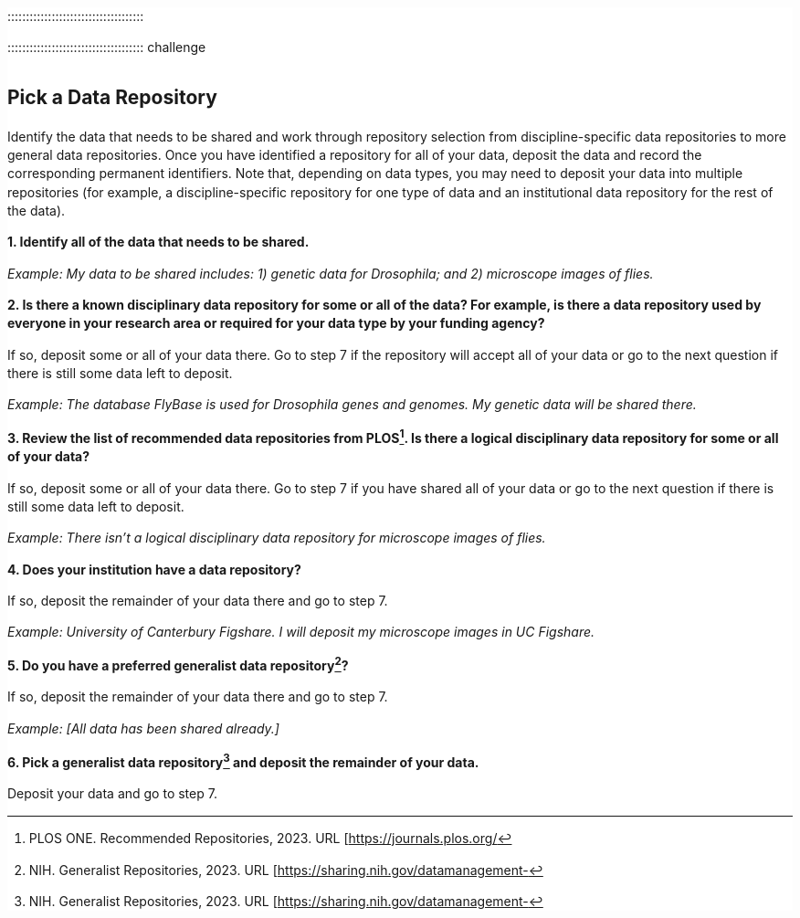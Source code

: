 :::::::::::::::::::::::::::::::::::::

::::::::::::::::::::::::::::::::::::: challenge

## Pick a Data Repository

Identify the data that needs to be shared and work through repository
selection from discipline-specific data repositories to more general data
repositories. Once you have identified a repository for all of your data, deposit
the data and record the corresponding permanent identifiers. Note that,
depending on data types, you may need to deposit your data into multiple repositories
(for example, a discipline-specific repository for one type of data and an
institutional data repository for the rest of the data).

**1. Identify all of the data that needs to be shared.**

*Example: My data to be shared includes: 1) genetic data for Drosophila; and 2)
microscope images of flies.*

**2. Is there a known disciplinary data repository for some or all of
the data? For example, is there a data repository used by everyone
in your research area or required for your data type by your funding
agency?**

If so, deposit some or all of your data there. Go to step 7 if the repository will
accept all of your data or go to the next question if there is still some data left
to deposit.

*Example: The database FlyBase is used for Drosophila genes and genomes. My
genetic data will be shared there.*

**3. Review the list of recommended data repositories from PLOS[^1]. 
Is there a logical disciplinary data repository for some or all of your data?**

If so, deposit some or all of your data there. Go to step 7 if you have shared all
of your data or go to the next question if there is still some data left to deposit.

*Example: There isn’t a logical disciplinary data repository for microscope images
of flies.*

**4. Does your institution have a data repository?**

If so, deposit the remainder of your data there and go to step 7.

*Example: University of Canterbury Figshare.
I will deposit my microscope images in UC Figshare.*


**5. Do you have a preferred generalist data repository[^2]?**

If so, deposit the remainder of your data there and go to step 7.

*Example: [All data has been shared already.]*

**6. Pick a generalist data repository[^3] and deposit the
remainder of your data.**

Deposit your data and go to step 7.


[^1]: PLOS ONE. Recommended Repositories, 2023. URL [https://journals.plos.org/
[^2]: NIH. Generalist Repositories, 2023. URL [https://sharing.nih.gov/datamanagement-
[^3]: NIH. Generalist Repositories, 2023. URL [https://sharing.nih.gov/datamanagement-
[^4]: Mark D. Wilkinson, Michel Dumontier, IJsbrand Jan Aalbersberg, Gabrielle
[^5]: Creative Commons Wiki. CC0 use for data, 2014. URL [https://wiki.
[^6]: Scientific Data Data Policies. Nature 2024. URL [https://www.nature.com/sdata/policies/